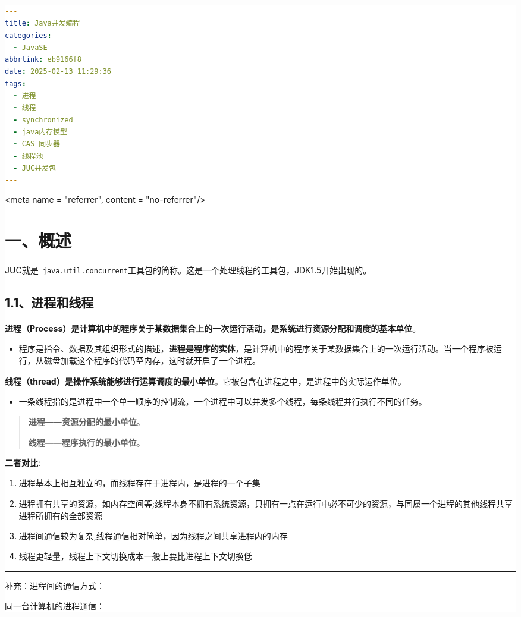 ```yaml
---
title: Java并发编程
categories:
  - JavaSE
abbrlink: eb9166f8
date: 2025-02-13 11:29:36
tags:	
  - 进程
  - 线程
  - synchronized
  - java内存模型
  - CAS 同步器
  - 线程池
  - JUC并发包
---
```

<meta name = "referrer", content = "no-referrer"/>

# 一、概述

JUC就是` java.util.concurrent`工具包的简称。这是一个处理线程的工具包，JDK1.5开始出现的。

## 1.1、进程和线程

**进程（Process）**是计算机中的程序关于某数据集合上的一次运行活动，是系**统进行资源分配和调度的基本单位**。

- 程序是指令、数据及其组织形式的描述，**进程是程序的实体**，是计算机中的程序关于某数据集合上的一次运行活动。当一个程序被运行，从磁盘加载这个程序的代码至内存，这时就开启了一个进程。



**线程（thread）**是操作系统能够进行运算**调度的最小单位**。它被包含在进程之中，是进程中的实际运作单位。

- 一条线程指的是进程中一个单一顺序的控制流，一个进程中可以并发多个线程，每条线程并行执行不同的任务。

  

> **进程——资源分配的最小单位**。
>
> **线程——程序执行的最小单位**。



**二者对比**:

1. 进程基本上相互独立的，而线程存在于进程内，是进程的一个子集

2. 进程拥有共享的资源，如内存空间等;线程本身不拥有系统资源，只拥有一点在运行中必不可少的资源，与同属一个进程的其他线程共享进程所拥有的全部资源

3. 进程间通信较为复杂,线程通信相对简单，因为线程之间共享进程内的内存
4. 线程更轻量，线程上下文切换成本一般上要比进程上下文切换低

***

补充：进程间的通信方式：

同一台计算机的进程通信：
